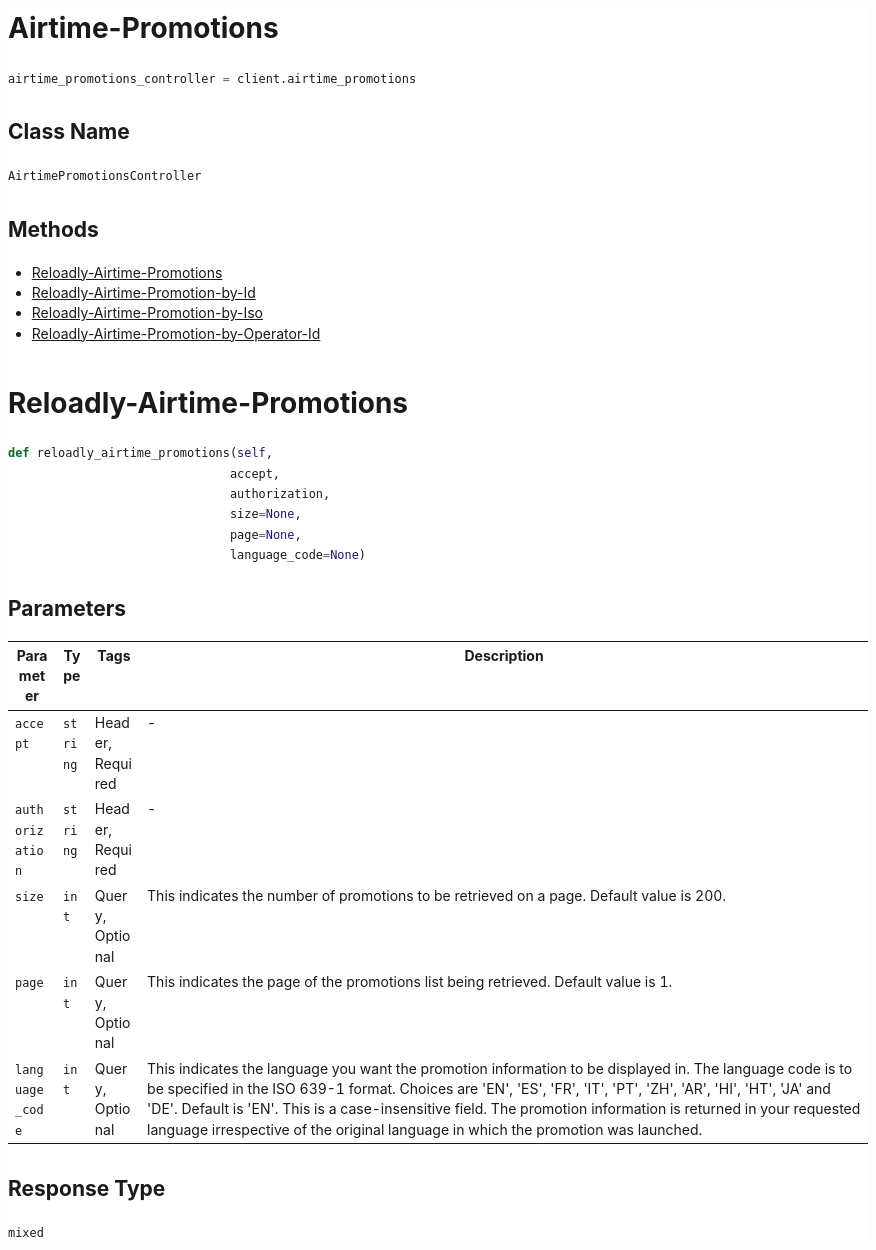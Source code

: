 # Airtime-Promotions

```python
airtime_promotions_controller = client.airtime_promotions
```

## Class Name

`AirtimePromotionsController`

## Methods

* [Reloadly-Airtime-Promotions](../../doc/controllers/airtime-promotions.md#reloadly-airtime-promotions)
* [Reloadly-Airtime-Promotion-by-Id](../../doc/controllers/airtime-promotions.md#reloadly-airtime-promotion-by-id)
* [Reloadly-Airtime-Promotion-by-Iso](../../doc/controllers/airtime-promotions.md#reloadly-airtime-promotion-by-iso)
* [Reloadly-Airtime-Promotion-by-Operator-Id](../../doc/controllers/airtime-promotions.md#reloadly-airtime-promotion-by-operator-id)


# Reloadly-Airtime-Promotions

```python
def reloadly_airtime_promotions(self,
                               accept,
                               authorization,
                               size=None,
                               page=None,
                               language_code=None)
```

## Parameters

| Parameter | Type | Tags | Description |
|  --- | --- | --- | --- |
| `accept` | `string` | Header, Required | - |
| `authorization` | `string` | Header, Required | - |
| `size` | `int` | Query, Optional | This indicates the number of promotions to be retrieved on a page. Default value is 200. |
| `page` | `int` | Query, Optional | This indicates the page of the promotions list being retrieved. Default value is 1. |
| `language_code` | `int` | Query, Optional | This indicates the language you want the promotion information to be displayed in. The language code is to be specified in the ISO 639-1 format. Choices are 'EN', 'ES', 'FR', 'IT', 'PT', 'ZH', 'AR', 'HI', 'HT', 'JA' and 'DE'. Default is 'EN'. This is a case-insensitive field. The promotion information is returned in your requested language irrespective of the original language in which the promotion was launched. |

## Response Type

`mixed`

